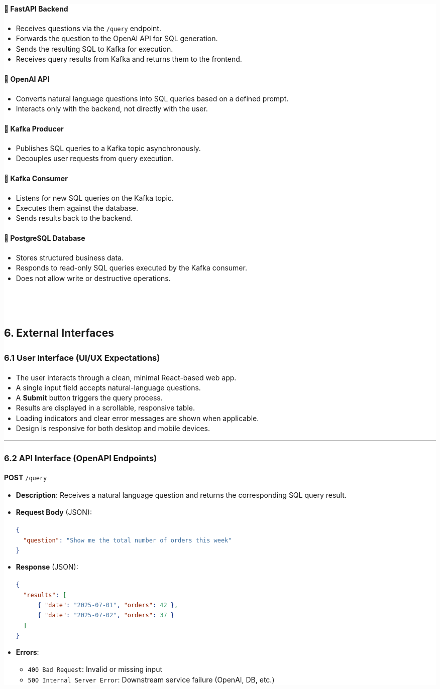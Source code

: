 #### 🔹 FastAPI Backend
- Receives questions via the `/query` endpoint.
- Forwards the question to the OpenAI API for SQL generation.
- Sends the resulting SQL to Kafka for execution.
- Receives query results from Kafka and returns them to the frontend.

#### 🔹 OpenAI API
- Converts natural language questions into SQL queries based on a defined prompt.
- Interacts only with the backend, not directly with the user.

#### 🔹 Kafka Producer
- Publishes SQL queries to a Kafka topic asynchronously.
- Decouples user requests from query execution.

#### 🔹 Kafka Consumer
- Listens for new SQL queries on the Kafka topic.
- Executes them against the database.
- Sends results back to the backend.

#### 🔹 PostgreSQL Database
- Stores structured business data.
- Responds to read-only SQL queries executed by the Kafka consumer.
- Does not allow write or destructive operations.

<br/>
<br/>

## 6. External Interfaces

### 6.1 User Interface (UI/UX Expectations)

- The user interacts through a clean, minimal React-based web app.
- A single input field accepts natural-language questions.
- A **Submit** button triggers the query process.
- Results are displayed in a scrollable, responsive table.
- Loading indicators and clear error messages are shown when applicable.
- Design is responsive for both desktop and mobile devices.

---

### 6.2 API Interface (OpenAPI Endpoints)

**POST** `/query`

- **Description**: Receives a natural language question and returns the corresponding SQL query result.

- **Request Body** (JSON):
  ```json
  {
    "question": "Show me the total number of orders this week"
  }

- **Response** (JSON):
  ```json
  {
    "results": [
        { "date": "2025-07-01", "orders": 42 },
        { "date": "2025-07-02", "orders": 37 }
    ]
  }

- **Errors**:
    - `400 Bad Request`: Invalid or missing input
    - `500 Internal Server Error`: Downstream service failure (OpenAI, DB, etc.)
  ```